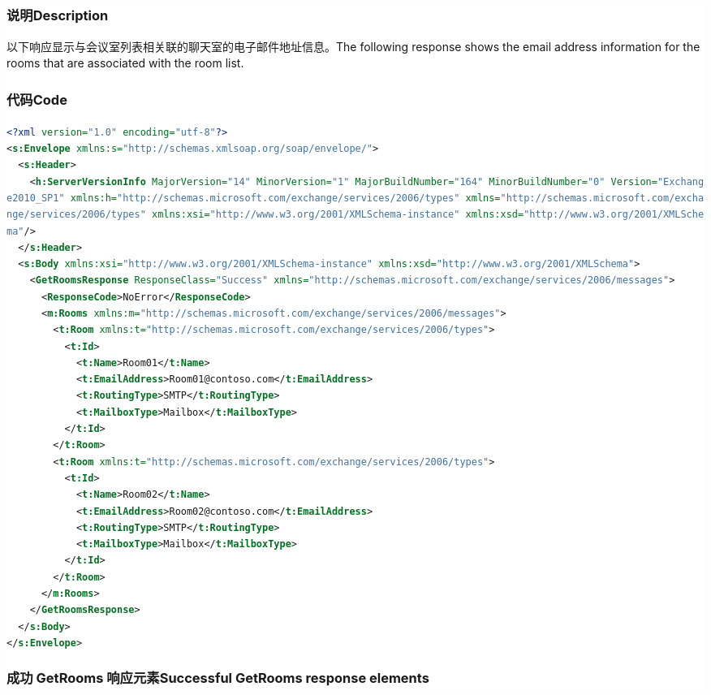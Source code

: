 ### <a name="description"></a><span data-ttu-id="0dcd2-133">说明</span><span class="sxs-lookup"><span data-stu-id="0dcd2-133">Description</span></span>

<span data-ttu-id="0dcd2-134">以下响应显示与会议室列表相关联的聊天室的电子邮件地址信息。</span><span class="sxs-lookup"><span data-stu-id="0dcd2-134">The following response shows the email address information for the rooms that are associated with the room list.</span></span>
  
### <a name="code"></a><span data-ttu-id="0dcd2-135">代码</span><span class="sxs-lookup"><span data-stu-id="0dcd2-135">Code</span></span>

```xml
<?xml version="1.0" encoding="utf-8"?>
<s:Envelope xmlns:s="http://schemas.xmlsoap.org/soap/envelope/">
  <s:Header>
    <h:ServerVersionInfo MajorVersion="14" MinorVersion="1" MajorBuildNumber="164" MinorBuildNumber="0" Version="Exchange2010_SP1" xmlns:h="http://schemas.microsoft.com/exchange/services/2006/types" xmlns="http://schemas.microsoft.com/exchange/services/2006/types" xmlns:xsi="http://www.w3.org/2001/XMLSchema-instance" xmlns:xsd="http://www.w3.org/2001/XMLSchema"/>
  </s:Header>
  <s:Body xmlns:xsi="http://www.w3.org/2001/XMLSchema-instance" xmlns:xsd="http://www.w3.org/2001/XMLSchema">
    <GetRoomsResponse ResponseClass="Success" xmlns="http://schemas.microsoft.com/exchange/services/2006/messages">
      <ResponseCode>NoError</ResponseCode>
      <m:Rooms xmlns:m="http://schemas.microsoft.com/exchange/services/2006/messages">
        <t:Room xmlns:t="http://schemas.microsoft.com/exchange/services/2006/types">
          <t:Id>
            <t:Name>Room01</t:Name>
            <t:EmailAddress>Room01@contoso.com</t:EmailAddress>
            <t:RoutingType>SMTP</t:RoutingType>
            <t:MailboxType>Mailbox</t:MailboxType>
          </t:Id>
        </t:Room>
        <t:Room xmlns:t="http://schemas.microsoft.com/exchange/services/2006/types">
          <t:Id>
            <t:Name>Room02</t:Name>
            <t:EmailAddress>Room02@contoso.com</t:EmailAddress>
            <t:RoutingType>SMTP</t:RoutingType>
            <t:MailboxType>Mailbox</t:MailboxType>
          </t:Id>
        </t:Room>
      </m:Rooms>
    </GetRoomsResponse>
  </s:Body>
</s:Envelope>
```

### <a name="successful-getrooms-response-elements"></a><span data-ttu-id="0dcd2-136">成功 GetRooms 响应元素</span><span class="sxs-lookup"><span data-stu-id="0dcd2-136">Successful GetRooms response elements</span></span>

